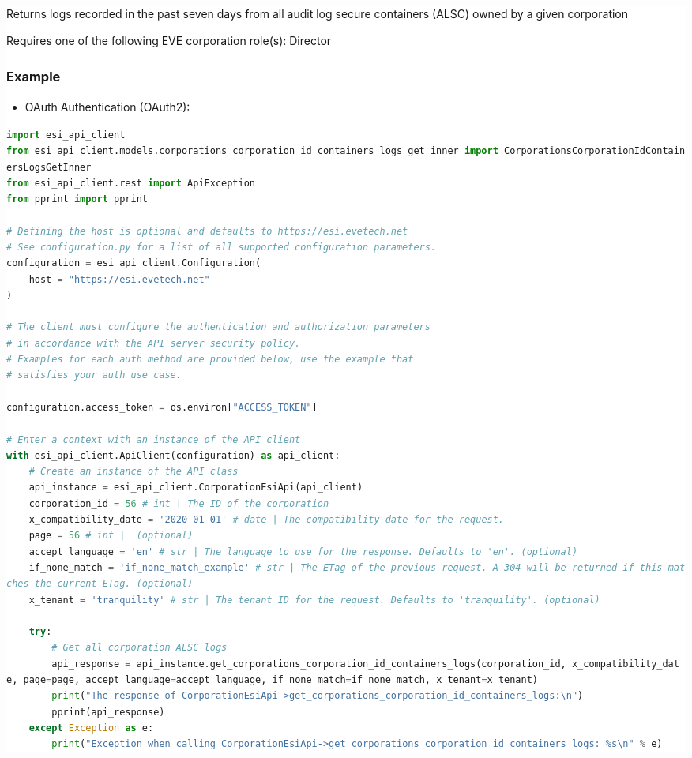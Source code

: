 Returns logs recorded in the past seven days from all audit log secure containers (ALSC) owned by a given corporation

Requires one of the following EVE corporation role(s): Director

### Example

* OAuth Authentication (OAuth2):

```python
import esi_api_client
from esi_api_client.models.corporations_corporation_id_containers_logs_get_inner import CorporationsCorporationIdContainersLogsGetInner
from esi_api_client.rest import ApiException
from pprint import pprint

# Defining the host is optional and defaults to https://esi.evetech.net
# See configuration.py for a list of all supported configuration parameters.
configuration = esi_api_client.Configuration(
    host = "https://esi.evetech.net"
)

# The client must configure the authentication and authorization parameters
# in accordance with the API server security policy.
# Examples for each auth method are provided below, use the example that
# satisfies your auth use case.

configuration.access_token = os.environ["ACCESS_TOKEN"]

# Enter a context with an instance of the API client
with esi_api_client.ApiClient(configuration) as api_client:
    # Create an instance of the API class
    api_instance = esi_api_client.CorporationEsiApi(api_client)
    corporation_id = 56 # int | The ID of the corporation
    x_compatibility_date = '2020-01-01' # date | The compatibility date for the request.
    page = 56 # int |  (optional)
    accept_language = 'en' # str | The language to use for the response. Defaults to 'en'. (optional)
    if_none_match = 'if_none_match_example' # str | The ETag of the previous request. A 304 will be returned if this matches the current ETag. (optional)
    x_tenant = 'tranquility' # str | The tenant ID for the request. Defaults to 'tranquility'. (optional)

    try:
        # Get all corporation ALSC logs
        api_response = api_instance.get_corporations_corporation_id_containers_logs(corporation_id, x_compatibility_date, page=page, accept_language=accept_language, if_none_match=if_none_match, x_tenant=x_tenant)
        print("The response of CorporationEsiApi->get_corporations_corporation_id_containers_logs:\n")
        pprint(api_response)
    except Exception as e:
        print("Exception when calling CorporationEsiApi->get_corporations_corporation_id_containers_logs: %s\n" % e)
```

